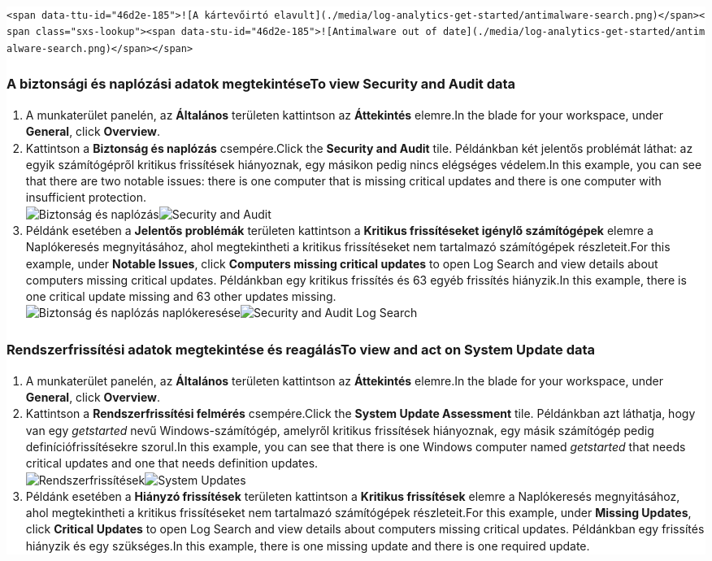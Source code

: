     <span data-ttu-id="46d2e-185">![A kártevőirtó elavult](./media/log-analytics-get-started/antimalware-search.png)</span><span class="sxs-lookup"><span data-stu-id="46d2e-185">![Antimalware out of date](./media/log-analytics-get-started/antimalware-search.png)</span></span>

### <a name="to-view-security-and-audit-data"></a><span data-ttu-id="46d2e-186">A biztonsági és naplózási adatok megtekintése</span><span class="sxs-lookup"><span data-stu-id="46d2e-186">To view Security and Audit data</span></span>

1. <span data-ttu-id="46d2e-187">A munkaterület panelén, az **Általános** területen kattintson az **Áttekintés** elemre.</span><span class="sxs-lookup"><span data-stu-id="46d2e-187">In the blade for your workspace, under **General**, click **Overview**.</span></span>  
2. <span data-ttu-id="46d2e-188">Kattintson a **Biztonság és naplózás** csempére.</span><span class="sxs-lookup"><span data-stu-id="46d2e-188">Click the **Security and Audit** tile.</span></span> <span data-ttu-id="46d2e-189">Példánkban két jelentős problémát láthat: az egyik számítógépről kritikus frissítések hiányoznak, egy másikon pedig nincs elégséges védelem.</span><span class="sxs-lookup"><span data-stu-id="46d2e-189">In this example, you can see that there are two notable issues: there is one computer that is missing critical updates and there is one computer with insufficient protection.</span></span>  
    <span data-ttu-id="46d2e-190">![Biztonság és naplózás](./media/log-analytics-get-started/security-audit.png)</span><span class="sxs-lookup"><span data-stu-id="46d2e-190">![Security and Audit](./media/log-analytics-get-started/security-audit.png)</span></span>
3. <span data-ttu-id="46d2e-191">Példánk esetében a **Jelentős problémák** területen kattintson a **Kritikus frissítéseket igénylő számítógépek** elemre a Naplókeresés megnyitásához, ahol megtekintheti a kritikus frissítéseket nem tartalmazó számítógépek részleteit.</span><span class="sxs-lookup"><span data-stu-id="46d2e-191">For this example, under **Notable Issues**, click **Computers missing critical updates** to open Log Search and view details about computers missing critical updates.</span></span> <span data-ttu-id="46d2e-192">Példánkban egy kritikus frissítés és 63 egyéb frissítés hiányzik.</span><span class="sxs-lookup"><span data-stu-id="46d2e-192">In this example, there is one critical update missing and 63 other updates missing.</span></span>  
    <span data-ttu-id="46d2e-193">![Biztonság és naplózás naplókeresése](./media/log-analytics-get-started/security-audit-log-search.png)</span><span class="sxs-lookup"><span data-stu-id="46d2e-193">![Security and Audit Log Search](./media/log-analytics-get-started/security-audit-log-search.png)</span></span>

### <a name="to-view-and-act-on-system-update-data"></a><span data-ttu-id="46d2e-194">Rendszerfrissítési adatok megtekintése és reagálás</span><span class="sxs-lookup"><span data-stu-id="46d2e-194">To view and act on System Update data</span></span>

1. <span data-ttu-id="46d2e-195">A munkaterület panelén, az **Általános** területen kattintson az **Áttekintés** elemre.</span><span class="sxs-lookup"><span data-stu-id="46d2e-195">In the blade for your workspace, under **General**, click **Overview**.</span></span>  
2. <span data-ttu-id="46d2e-196">Kattintson a **Rendszerfrissítési felmérés** csempére.</span><span class="sxs-lookup"><span data-stu-id="46d2e-196">Click the **System Update Assessment** tile.</span></span> <span data-ttu-id="46d2e-197">Példánkban azt láthatja, hogy van egy *getstarted* nevű Windows-számítógép, amelyről kritikus frissítések hiányoznak, egy másik számítógép pedig definíciófrissítésekre szorul.</span><span class="sxs-lookup"><span data-stu-id="46d2e-197">In this example, you can see that there is one Windows computer named *getstarted* that needs critical updates and one that needs definition updates.</span></span>  
    <span data-ttu-id="46d2e-198">![Rendszerfrissítések](./media/log-analytics-get-started/system-updates.png)</span><span class="sxs-lookup"><span data-stu-id="46d2e-198">![System Updates](./media/log-analytics-get-started/system-updates.png)</span></span>
3. <span data-ttu-id="46d2e-199">Példánk esetében a **Hiányzó frissítések** területen kattintson a **Kritikus frissítések** elemre a Naplókeresés megnyitásához, ahol megtekintheti a kritikus frissítéseket nem tartalmazó számítógépek részleteit.</span><span class="sxs-lookup"><span data-stu-id="46d2e-199">For this example, under **Missing Updates**, click **Critical Updates** to open Log Search and view details about computers missing critical updates.</span></span> <span data-ttu-id="46d2e-200">Példánkban egy frissítés hiányzik és egy szükséges.</span><span class="sxs-lookup"><span data-stu-id="46d2e-200">In this example, there is one missing update and there is one required update.</span></span>  